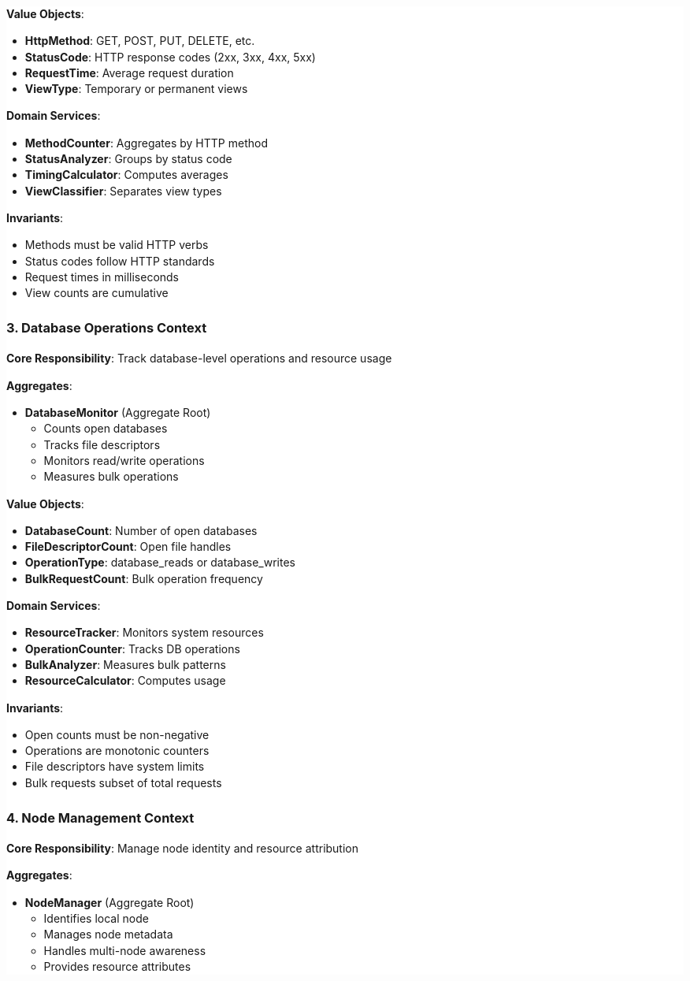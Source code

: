**Value Objects**:
- **HttpMethod**: GET, POST, PUT, DELETE, etc.
- **StatusCode**: HTTP response codes (2xx, 3xx, 4xx, 5xx)
- **RequestTime**: Average request duration
- **ViewType**: Temporary or permanent views

**Domain Services**:
- **MethodCounter**: Aggregates by HTTP method
- **StatusAnalyzer**: Groups by status code
- **TimingCalculator**: Computes averages
- **ViewClassifier**: Separates view types

**Invariants**:
- Methods must be valid HTTP verbs
- Status codes follow HTTP standards
- Request times in milliseconds
- View counts are cumulative

### 3. Database Operations Context

**Core Responsibility**: Track database-level operations and resource usage

**Aggregates**:
- **DatabaseMonitor** (Aggregate Root)
  - Counts open databases
  - Tracks file descriptors
  - Monitors read/write operations
  - Measures bulk operations

**Value Objects**:
- **DatabaseCount**: Number of open databases
- **FileDescriptorCount**: Open file handles
- **OperationType**: database_reads or database_writes
- **BulkRequestCount**: Bulk operation frequency

**Domain Services**:
- **ResourceTracker**: Monitors system resources
- **OperationCounter**: Tracks DB operations
- **BulkAnalyzer**: Measures bulk patterns
- **ResourceCalculator**: Computes usage

**Invariants**:
- Open counts must be non-negative
- Operations are monotonic counters
- File descriptors have system limits
- Bulk requests subset of total requests

### 4. Node Management Context

**Core Responsibility**: Manage node identity and resource attribution

**Aggregates**:
- **NodeManager** (Aggregate Root)
  - Identifies local node
  - Manages node metadata
  - Handles multi-node awareness
  - Provides resource attributes
